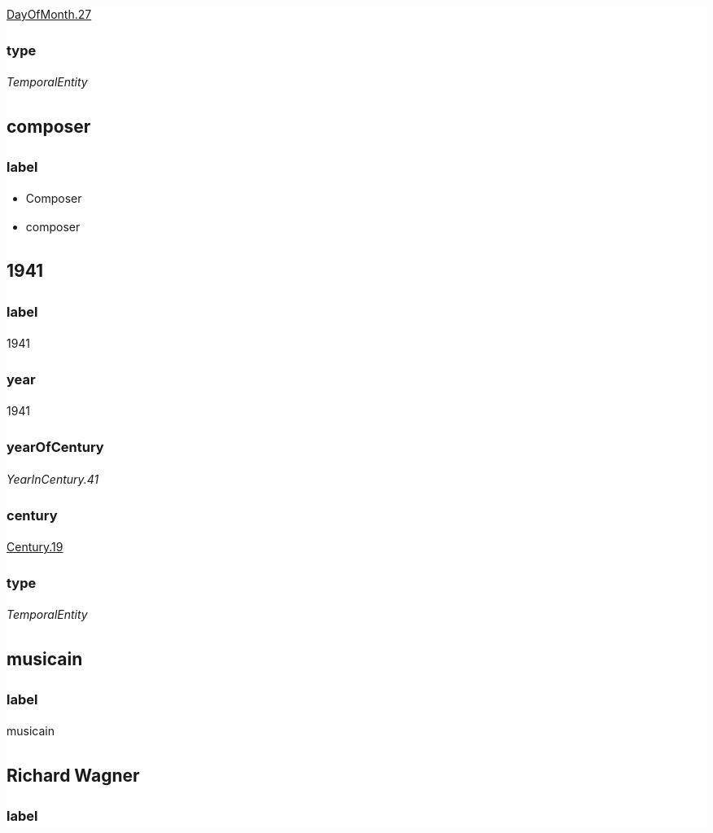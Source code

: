 [DayOfMonth.27](#DayOfMonth.27)

### type


*TemporalEntity*

## composer

### label

 - Composer

 - composer

## 1941

### label


1941

### year


1941

### yearOfCentury


*YearInCentury.41*

### century


[Century.19](#Century.19)

### type


*TemporalEntity*

## musicain

### label


musicain

## Richard Wagner

### label

